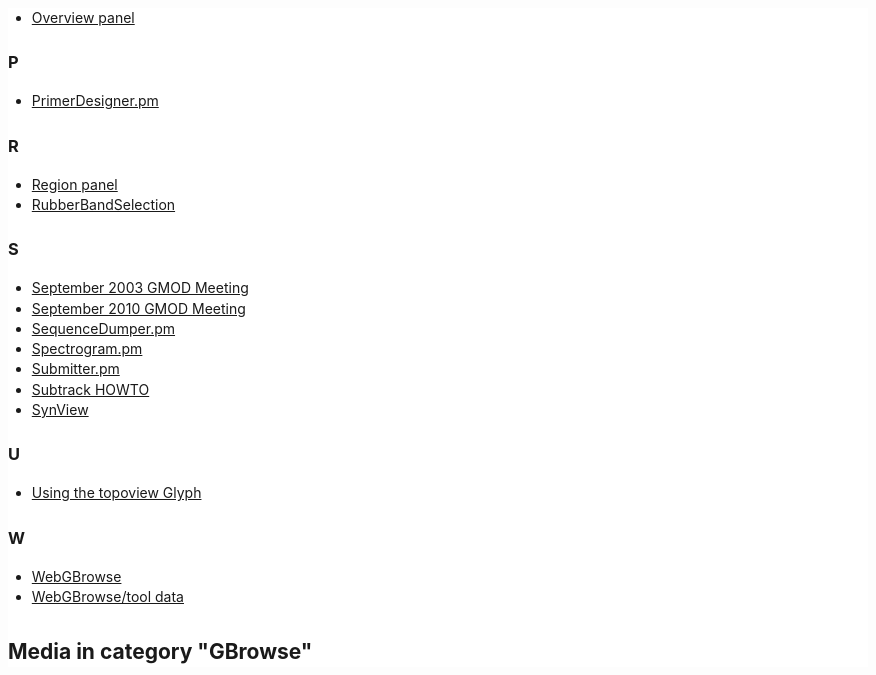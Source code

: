 <ul>
<li><a href="Overview_panel" title="Overview panel">Overview
panel</a></li>
</ul>
<h3 id="p">P</h3>
<ul>
<li><a href="PrimerDesigner.pm"
title="PrimerDesigner.pm">PrimerDesigner.pm</a></li>
</ul>
<h3 id="r">R</h3>
<ul>
<li><a href="Region_panel" title="Region panel">Region panel</a></li>
<li><a href="RubberBandSelection"
title="RubberBandSelection">RubberBandSelection</a></li>
</ul>
<h3 id="s">S</h3>
<ul>
<li><a href="September_2003_GMOD_Meeting"
title="September 2003 GMOD Meeting">September 2003 GMOD Meeting</a></li>
<li><a href="September_2010_GMOD_Meeting"
title="September 2010 GMOD Meeting">September 2010 GMOD Meeting</a></li>
<li><a href="SequenceDumper.pm"
title="SequenceDumper.pm">SequenceDumper.pm</a></li>
<li><a href="Spectrogram.pm"
title="Spectrogram.pm">Spectrogram.pm</a></li>
<li><a href="Submitter.pm" title="Submitter.pm">Submitter.pm</a></li>
<li><a href="Subtrack_HOWTO" title="Subtrack HOWTO">Subtrack
HOWTO</a></li>
<li><a href="SynView" title="SynView">SynView</a></li>
</ul>
<h3 id="u">U</h3>
<ul>
<li><a href="Using_the_topoview_Glyph"
title="Using the topoview Glyph">Using the topoview Glyph</a></li>
</ul>
<h3 id="w">W</h3>
<ul>
<li><a href="WebGBrowse.1" title="WebGBrowse">WebGBrowse</a></li>
<li><a href="WebGBrowse/tool_data"
title="WebGBrowse/tool data">WebGBrowse/tool data</a></li>
</ul></td>
</tr>
</tbody>
</table>

</div>

</div>

<div id="mw-category-media">

## Media in category "GBrowse"

